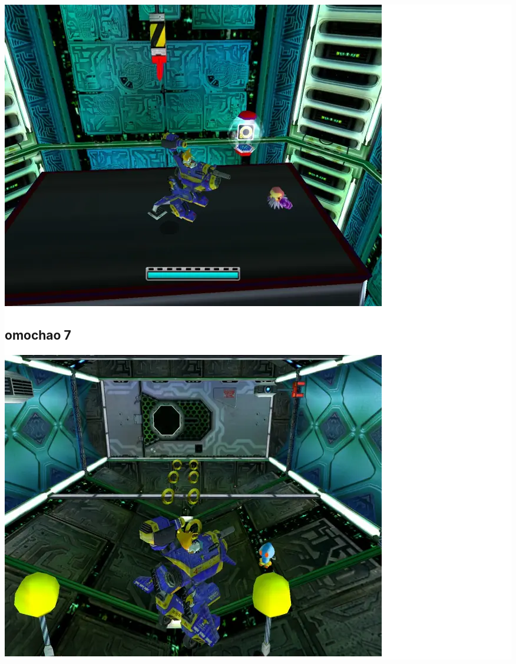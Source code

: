 ![](./EternalEngine/EternalEngine-animal-6-2.webp)

## omochao 7
![](./EternalEngine/EternalEngine-omochao-7-1.webp)
